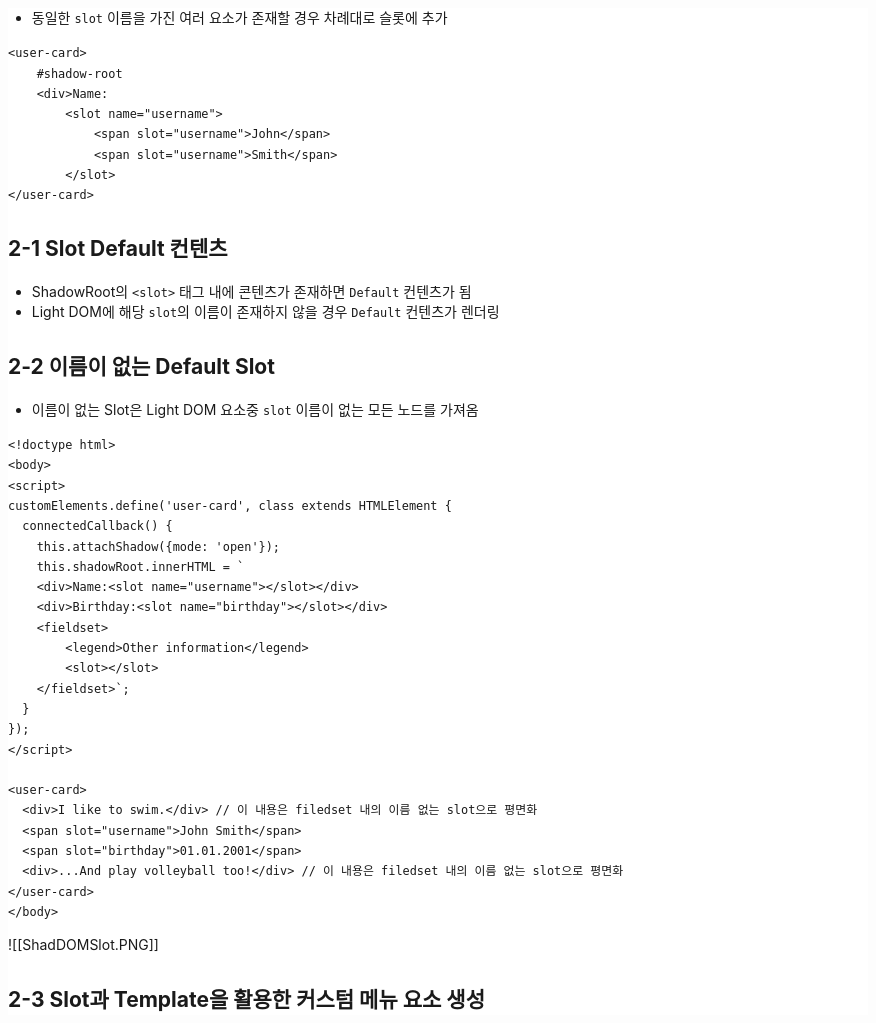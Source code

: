 - 동일한 `slot` 이름을 가진 여러 요소가 존재할 경우 차례대로 슬롯에 추가

```
<user-card>
	#shadow-root
	<div>Name:
		<slot name="username">
			<span slot="username">John</span>
			<span slot="username">Smith</span>
		</slot>
</user-card>
```

## 2-1 Slot Default 컨텐츠
- ShadowRoot의 `<slot>` 태그 내에 콘텐츠가 존재하면 `Default` 컨텐츠가 됨
- Light DOM에 해당 `slot`의 이름이 존재하지 않을 경우 `Default` 컨텐츠가 렌더링

## 2-2 이름이 없는 Default Slot
- 이름이 없는 Slot은 Light DOM 요소중 `slot` 이름이 없는 모든 노드를 가져옴

```
<!doctype html>
<body>
<script>
customElements.define('user-card', class extends HTMLElement {
  connectedCallback() {
    this.attachShadow({mode: 'open'});
    this.shadowRoot.innerHTML = `
    <div>Name:<slot name="username"></slot></div>
    <div>Birthday:<slot name="birthday"></slot></div>
    <fieldset>
	    <legend>Other information</legend>
		<slot></slot>
    </fieldset>`;
  }
});
</script>

<user-card>
  <div>I like to swim.</div> // 이 내용은 filedset 내의 이름 없는 slot으로 평면화
  <span slot="username">John Smith</span>
  <span slot="birthday">01.01.2001</span>
  <div>...And play volleyball too!</div> // 이 내용은 filedset 내의 이름 없는 slot으로 평면화
</user-card>
</body>
```

![[ShadDOMSlot.PNG]]

## 2-3 Slot과 Template을 활용한 커스텀 메뉴 요소 생성
